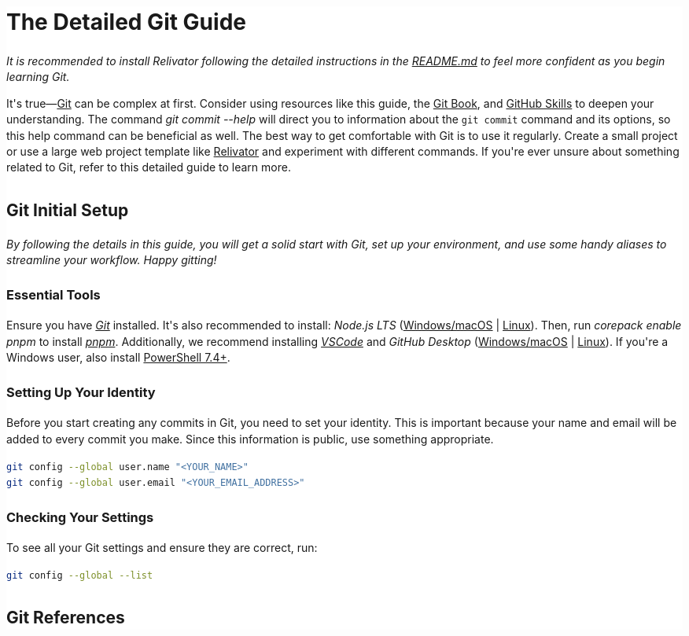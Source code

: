 # The Detailed Git Guide



*It is recommended to install Relivator following the detailed instructions in the [README.md](https://github.com/blefnk/her-driver-test#readme) to feel more confident as you begin learning Git.*

It's true—[Git](https://git-scm.com) can be complex at first. Consider using resources like this guide, the [Git Book](https://git-scm.com/book), and [GitHub Skills](https://skills.github.com) to deepen your understanding. The command *git commit --help* will direct you to information about the `git commit` command and its options, so this help command can be beneficial as well. The best way to get comfortable with Git is to use it regularly. Create a small project or use a large web project template like [Relivator](https://github.com/blefnk/her-driver-test-nextjs-template) and experiment with different commands. If you're ever unsure about something related to Git, refer to this detailed guide to learn more.

## Git Initial Setup

*By following the details in this guide, you will get a solid start with Git, set up your environment, and use some handy aliases to streamline your workflow. Happy gitting!*

### Essential Tools

Ensure you have [*Git*](https://learn.microsoft.com/en-us/devops/develop/git/install-and-set-up-git) installed. It's also recommended to install: *Node.js LTS* ([Windows/macOS](https://nodejs.org) | [Linux](https://youtu.be/NS3aTgKztis)). Then, run *corepack enable pnpm* to install [*pnpm*](https://pnpm.io/installation). Additionally, we recommend installing [*VSCode*](https://code.visualstudio.com) and *GitHub Desktop* ([Windows/macOS](https://desktop.github.com) | [Linux](https://dev.to/rahedmir/is-github-desktop-available-for-gnu-linux-4a69)). If you're a Windows user, also install [PowerShell 7.4+](https://learn.microsoft.com/en-us/powershell/scripting/install/installing-powershell-on-windows?view=powershell-7.4#installing-the-msi-package).

### Setting Up Your Identity

Before you start creating any commits in Git, you need to set your identity. This is important because your name and email will be added to every commit you make. Since this information is public, use something appropriate.

```bash
git config --global user.name "<YOUR_NAME>"
git config --global user.email "<YOUR_EMAIL_ADDRESS>"
```

### Checking Your Settings

To see all your Git settings and ensure they are correct, run:

```bash
git config --global --list
```

## Git References
